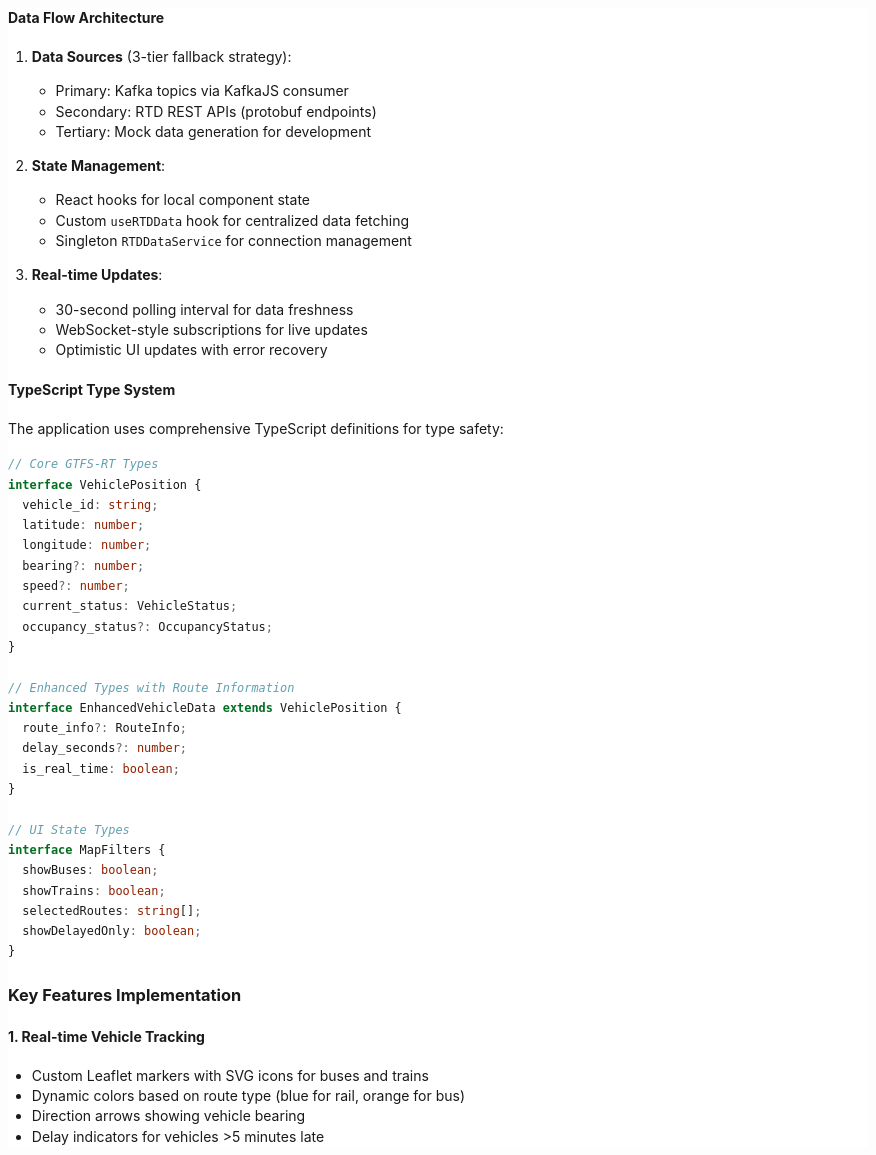 #### Data Flow Architecture
1. **Data Sources** (3-tier fallback strategy):
   - Primary: Kafka topics via KafkaJS consumer
   - Secondary: RTD REST APIs (protobuf endpoints)
   - Tertiary: Mock data generation for development

2. **State Management**:
   - React hooks for local component state
   - Custom `useRTDData` hook for centralized data fetching
   - Singleton `RTDDataService` for connection management

3. **Real-time Updates**:
   - 30-second polling interval for data freshness
   - WebSocket-style subscriptions for live updates
   - Optimistic UI updates with error recovery

#### TypeScript Type System

The application uses comprehensive TypeScript definitions for type safety:

```typescript
// Core GTFS-RT Types
interface VehiclePosition {
  vehicle_id: string;
  latitude: number;
  longitude: number;
  bearing?: number;
  speed?: number;
  current_status: VehicleStatus;
  occupancy_status?: OccupancyStatus;
}

// Enhanced Types with Route Information
interface EnhancedVehicleData extends VehiclePosition {
  route_info?: RouteInfo;
  delay_seconds?: number;
  is_real_time: boolean;
}

// UI State Types
interface MapFilters {
  showBuses: boolean;
  showTrains: boolean;
  selectedRoutes: string[];
  showDelayedOnly: boolean;
}
```

### Key Features Implementation

#### 1. Real-time Vehicle Tracking
- Custom Leaflet markers with SVG icons for buses and trains
- Dynamic colors based on route type (blue for rail, orange for bus)
- Direction arrows showing vehicle bearing
- Delay indicators for vehicles >5 minutes late

